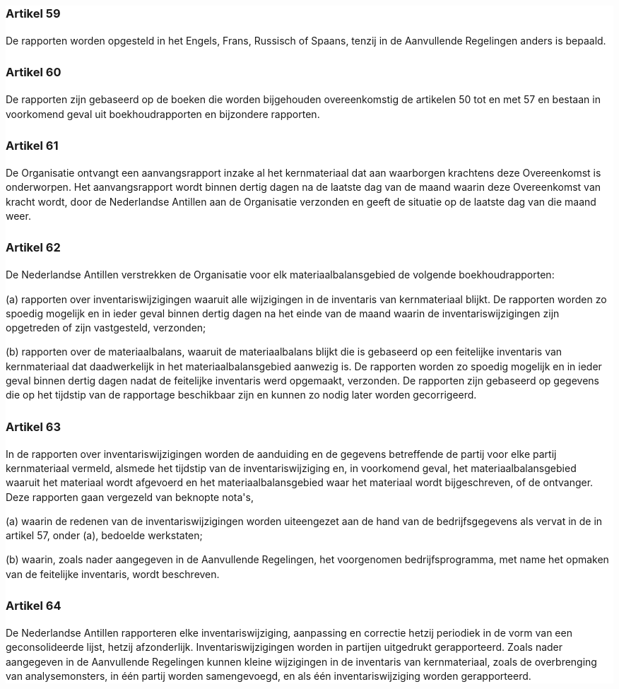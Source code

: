 ### Artikel  59  

De rapporten worden opgesteld in het Engels, Frans, Russisch of Spaans, tenzij in de Aanvullende Regelingen anders is bepaald.  

### Artikel  60  

De rapporten zijn gebaseerd op de boeken die worden bijgehouden overeenkomstig de artikelen 50 tot en met 57 en bestaan in voorkomend geval uit boekhoudrapporten en bijzondere rapporten.  

### Artikel  61  

De Organisatie ontvangt een aanvangsrapport inzake al het kernmateriaal dat aan waarborgen krachtens deze Overeenkomst is onderworpen. Het aanvangsrapport wordt binnen dertig dagen na de laatste dag van de maand waarin deze Overeenkomst van kracht wordt, door de Nederlandse Antillen aan de Organisatie verzonden en geeft de situatie op de laatste dag van die maand weer.  

### Artikel  62  

De Nederlandse Antillen verstrekken de Organisatie voor elk materiaalbalansgebied de volgende boekhoudrapporten: 

(a) rapporten over inventariswijzigingen waaruit alle wijzigingen in de inventaris van kernmateriaal blijkt. De rapporten worden zo spoedig mogelijk en in ieder geval binnen dertig dagen na het einde van de maand waarin de inventariswijzigingen zijn opgetreden of zijn vastgesteld, verzonden;  

(b) rapporten over de materiaalbalans, waaruit de materiaalbalans blijkt die is gebaseerd op een feitelijke inventaris van kernmateriaal dat daadwerkelijk in het materiaalbalansgebied aanwezig is. De rapporten worden zo spoedig mogelijk en in ieder geval binnen dertig dagen nadat de feitelijke inventaris werd opgemaakt, verzonden.   De rapporten zijn gebaseerd op gegevens die op het tijdstip van de rapportage beschikbaar zijn en kunnen zo nodig later worden gecorrigeerd.  

### Artikel  63  

In de rapporten over inventariswijzigingen worden de aanduiding en de gegevens betreffende de partij voor elke partij kernmateriaal vermeld, alsmede het tijdstip van de inventariswijziging en, in voorkomend geval, het materiaalbalansgebied waaruit het materiaal wordt afgevoerd en het materiaalbalansgebied waar het materiaal wordt bijgeschreven, of de ontvanger. Deze rapporten gaan vergezeld van beknopte nota's, 

(a) waarin de redenen van de inventariswijzigingen worden uiteengezet aan de hand van de bedrijfsgegevens als vervat in de in artikel 57, onder (a), bedoelde werkstaten;  

(b) waarin, zoals nader aangegeven in de Aanvullende Regelingen, het voorgenomen bedrijfsprogramma, met name het opmaken van de feitelijke inventaris, wordt beschreven.    

### Artikel  64  

De Nederlandse Antillen rapporteren elke inventariswijziging, aanpassing en correctie hetzij periodiek in de vorm van een geconsolideerde lijst, hetzij afzonderlijk. Inventariswijzigingen worden in partijen uitgedrukt gerapporteerd. Zoals nader aangegeven in de Aanvullende Regelingen kunnen kleine wijzigingen in de inventaris van kernmateriaal, zoals de overbrenging van analysemonsters, in één partij worden samengevoegd, en als één inventariswijziging worden gerapporteerd.  

